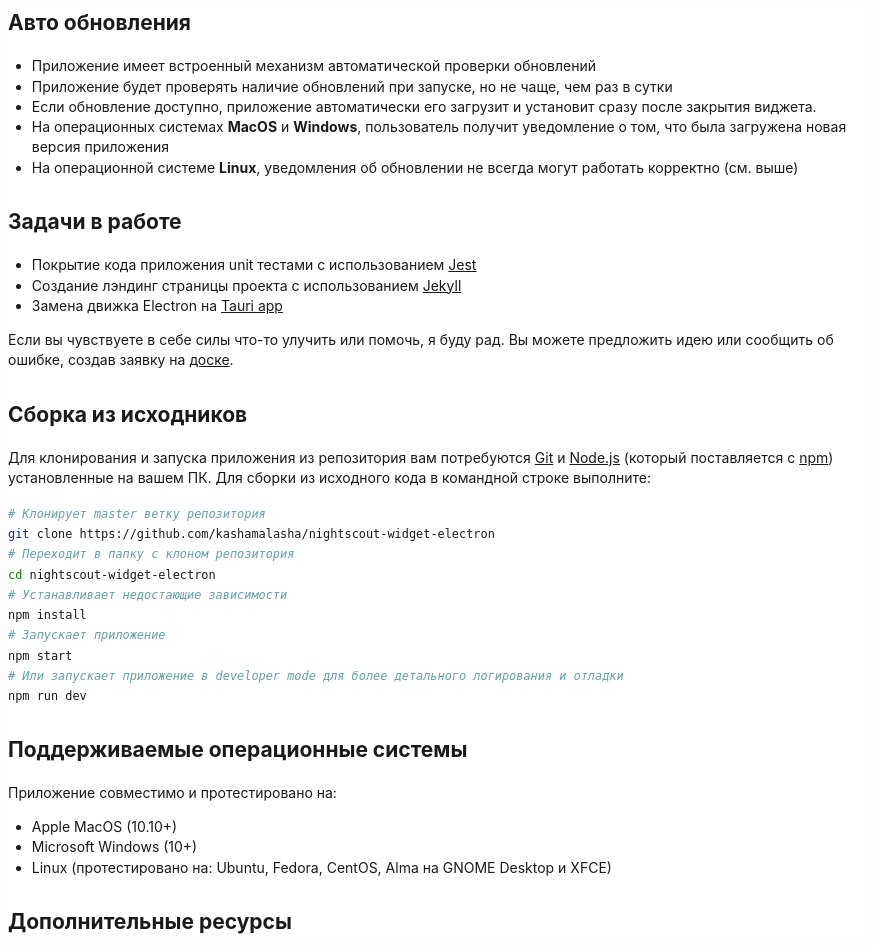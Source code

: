 
## Авто обновления

- Приложение имеет встроенный механизм автоматической проверки обновлений
- Приложение будет проверять наличие обновлений при запуске, но не чаще, чем раз в сутки
- Если обновление доступно, приложение автоматически его загрузит и установит сразу после закрытия виджета.
- На операционных системах **MacOS** и **Windows**, пользователь получит уведомление о том, что была загружена новая версия приложения
- На операционной системе **Linux**, уведомления об обновлении не всегда могут работать корректно (см. выше)


## Задачи в работе

- Покрытие кода приложения unit тестами с использованием [Jest](https://jestjs.io/)
- Создание лэндинг страницы проекта с использованием [Jekyll](https://jekyllrb.com/)
- Замена движка Electron на [Tauri app](https://beta.tauri.app/)

Если вы чувствуете в себе силы что-то улучить или помочь, я буду рад. 
Вы можете предложить идею или сообщить об ошибке, создав заявку на [доске](https://github.com/users/kashamalasha/projects/2/views/1).


## Сборка из исходников

Для клонирования и запуска приложения из репозитория вам потребуются [Git](https://git-scm.com) и [Node.js](https://nodejs.org/en/download/) (который поставляется с [npm](http://npmjs.com)) установленные на вашем ПК. Для сборки из исходного кода в командной строке выполните:

```bash
# Клонирует master ветку репозитория
git clone https://github.com/kashamalasha/nightscout-widget-electron
# Переходит в папку с клоном репозитория
cd nightscout-widget-electron
# Устанавливает недостающие зависимости
npm install
# Запускает приложение
npm start
# Или запускает приложение в developer mode для более детального логирования и отладки
npm run dev
```

## Поддерживаемые операционные системы

Приложение совместимо и протестировано на:
* Apple MacOS (10.10+) 
* Microsoft Windows (10+)
* Linux (протестировано на: Ubuntu, Fedora, CentOS, Alma на GNOME Desktop и XFCE)


## Дополнительные ресурсы

